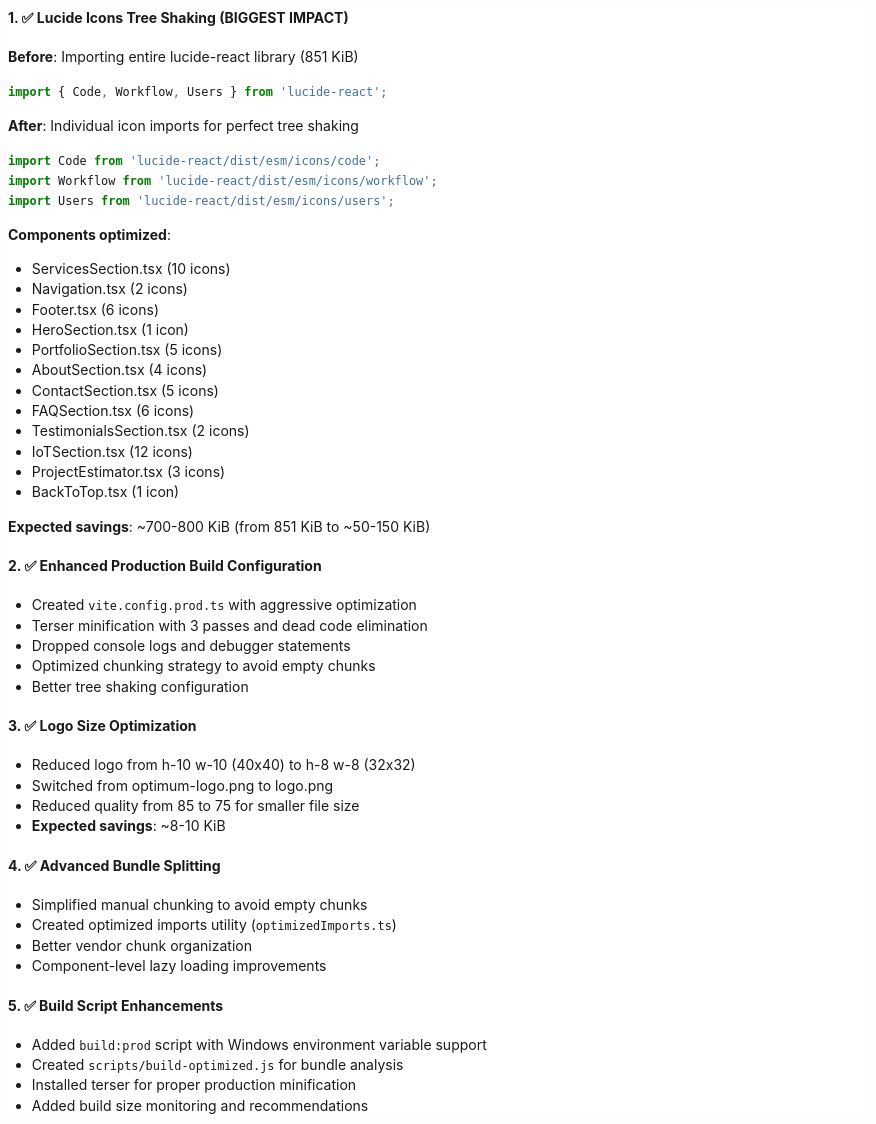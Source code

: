 #### 1. ✅ Lucide Icons Tree Shaking (BIGGEST IMPACT)
**Before**: Importing entire lucide-react library (851 KiB)
```js
import { Code, Workflow, Users } from 'lucide-react';
```

**After**: Individual icon imports for perfect tree shaking
```js
import Code from 'lucide-react/dist/esm/icons/code';
import Workflow from 'lucide-react/dist/esm/icons/workflow';
import Users from 'lucide-react/dist/esm/icons/users';
```

**Components optimized**:
- ServicesSection.tsx (10 icons)
- Navigation.tsx (2 icons)
- Footer.tsx (6 icons)  
- HeroSection.tsx (1 icon)
- PortfolioSection.tsx (5 icons)
- AboutSection.tsx (4 icons)
- ContactSection.tsx (5 icons)
- FAQSection.tsx (6 icons)
- TestimonialsSection.tsx (2 icons)
- IoTSection.tsx (12 icons)
- ProjectEstimator.tsx (3 icons)
- BackToTop.tsx (1 icon)

**Expected savings**: ~700-800 KiB (from 851 KiB to ~50-150 KiB)

#### 2. ✅ Enhanced Production Build Configuration
- Created `vite.config.prod.ts` with aggressive optimization
- Terser minification with 3 passes and dead code elimination
- Dropped console logs and debugger statements
- Optimized chunking strategy to avoid empty chunks
- Better tree shaking configuration

#### 3. ✅ Logo Size Optimization
- Reduced logo from h-10 w-10 (40x40) to h-8 w-8 (32x32)
- Switched from optimum-logo.png to logo.png
- Reduced quality from 85 to 75 for smaller file size
- **Expected savings**: ~8-10 KiB

#### 4. ✅ Advanced Bundle Splitting
- Simplified manual chunking to avoid empty chunks
- Created optimized imports utility (`optimizedImports.ts`)
- Better vendor chunk organization
- Component-level lazy loading improvements

#### 5. ✅ Build Script Enhancements
- Added `build:prod` script with Windows environment variable support
- Created `scripts/build-optimized.js` for bundle analysis
- Installed terser for proper production minification
- Added build size monitoring and recommendations
